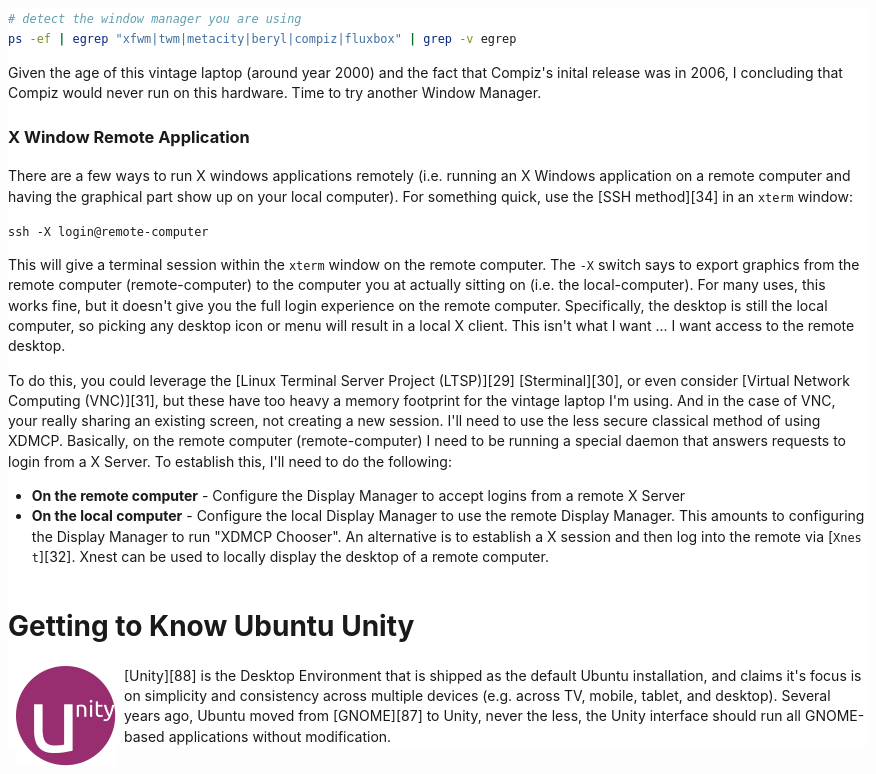 ```bash
# detect the window manager you are using
ps -ef | egrep "xfwm|twm|metacity|beryl|compiz|fluxbox" | grep -v egrep
```

Given the age of this vintage laptop (around year 2000)
and the fact that Compiz's inital release was in 2006,
I concluding that Compiz would never run on this hardware.
Time to try another Window Manager.

### X Window Remote Application
There are a few ways to run X windows applications remotely
(i.e. running an X Windows application on a remote computer and having the graphical part show up on your local computer).
For something quick, use the [SSH method][34] in an `xterm` window:

```
ssh -X login@remote-computer
```

This will give a terminal session within the `xterm` window on the remote computer.
The `-X` switch says to export graphics from the remote computer (remote-computer)
to the computer you at actually sitting on (i.e. the local-computer).
For many uses, this works fine, but it doesn't give you the full login experience on the remote computer.
Specifically, the desktop is still the local computer,
so picking any desktop icon or menu will result in a local X client.
This isn't what I want ... I want access to the remote desktop.

To do this, you could leverage the [Linux Terminal Server Project (LTSP)][29]
[Sterminal][30], or even consider [Virtual Network Computing (VNC)][31],
but these have too heavy a memory footprint for the vintage laptop I'm using.
And in the case of VNC, your really sharing an existing screen, not creating a new session.
I'll need to use the less secure classical method of using XDMCP.
Basically, on the remote computer (remote-computer)
I need to be running a special daemon that answers requests to login from a X Server.
To establish this, I'll need to do the following:

* **On the remote computer** - Configure the Display Manager to accept logins from a remote X Server
* **On the local computer** - Configure the local Display Manager to use the remote Display Manager. This amounts to configuring the Display Manager to run "XDMCP Chooser".  An alternative is to establish a X session and then log into the remote via [`Xnest`][32]. Xnest can be used to locally display the desktop of a remote computer.

# Getting to Know Ubuntu Unity
 <a href="https://unity.ubuntu.com/">
    <img class="img-rounded" style="margin: 0px 8px; float: left" title="Unity is the Desktop Environment that is shippped as the default Ubuntu installation, and claims it's focus is on simplicity and consistency across multiple devices (e.g. across TV, mobile, tablet, and desktop)" alt="Ubuntu Unity Logo" src="/images/ubuntu-unity-logo.png" width="100" height="100" />
</a>
[Unity][88] is the Desktop Environment that is shipped as the default Ubuntu installation,
and claims it's focus is on simplicity and consistency across multiple devices
(e.g. across TV, mobile, tablet, and desktop).
Several years ago, Ubuntu moved from [GNOME][87] to Unity, never the less,
the Unity interface should run all GNOME-based applications without modification.